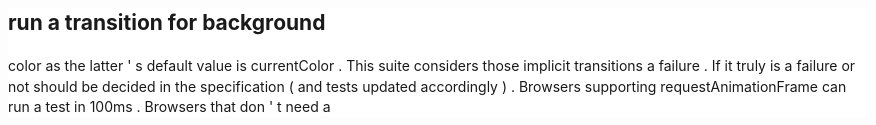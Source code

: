 run
a
transition
for
background
-
color
as
the
latter
'
s
default
value
is
currentColor
.
This
suite
considers
those
implicit
transitions
a
failure
.
If
it
truly
is
a
failure
or
not
should
be
decided
in
the
specification
(
and
tests
updated
accordingly
)
.
Browsers
supporting
requestAnimationFrame
can
run
a
test
in
100ms
.
Browsers
that
don
'
t
need
a